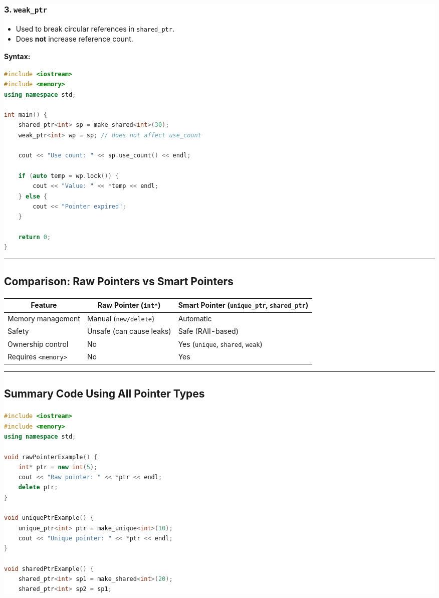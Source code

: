 
### **3. `weak_ptr`**

* Used to break circular references in `shared_ptr`.
* Does **not** increase reference count.

**Syntax:**

```cpp
#include <iostream>
#include <memory>
using namespace std;

int main() {
    shared_ptr<int> sp = make_shared<int>(30);
    weak_ptr<int> wp = sp; // does not affect use_count

    cout << "Use count: " << sp.use_count() << endl;

    if (auto temp = wp.lock()) {
        cout << "Value: " << *temp << endl;
    } else {
        cout << "Pointer expired";
    }

    return 0;
}
```

---

## **Comparison: Raw Pointers vs Smart Pointers**

| Feature             | Raw Pointer (`int*`)     | Smart Pointer (`unique_ptr`, `shared_ptr`) |
| ------------------- | ------------------------ | ------------------------------------------ |
| Memory management   | Manual (`new/delete`)    | Automatic                                  |
| Safety              | Unsafe (can cause leaks) | Safe (RAII-based)                          |
| Ownership control   | No                       | Yes (`unique`, `shared`, `weak`)           |
| Requires `<memory>` | No                       | Yes                                        |

---

## Summary Code Using All Pointer Types

```cpp
#include <iostream>
#include <memory>
using namespace std;

void rawPointerExample() {
    int* ptr = new int(5);
    cout << "Raw pointer: " << *ptr << endl;
    delete ptr;
}

void uniquePtrExample() {
    unique_ptr<int> ptr = make_unique<int>(10);
    cout << "Unique pointer: " << *ptr << endl;
}

void sharedPtrExample() {
    shared_ptr<int> sp1 = make_shared<int>(20);
    shared_ptr<int> sp2 = sp1;
```